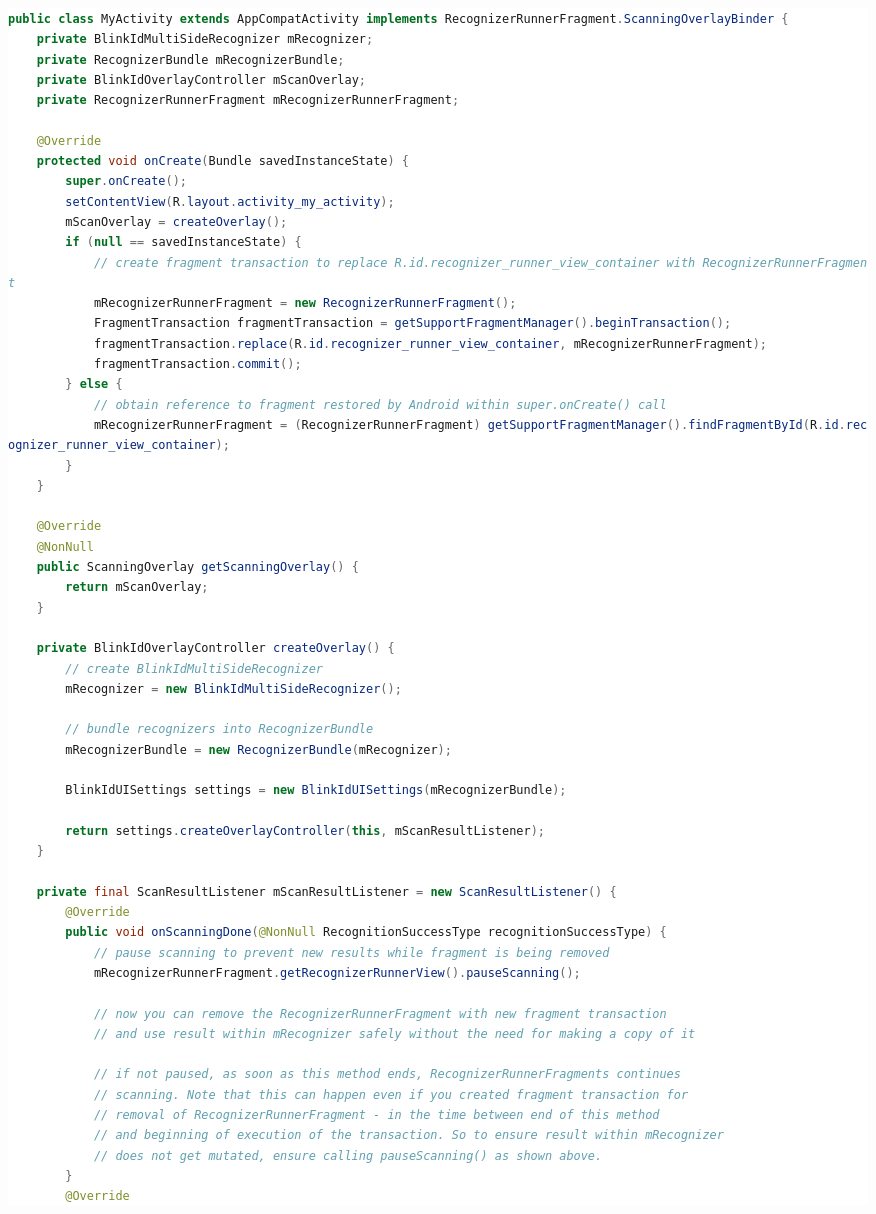 ```java
public class MyActivity extends AppCompatActivity implements RecognizerRunnerFragment.ScanningOverlayBinder {
    private BlinkIdMultiSideRecognizer mRecognizer;
    private RecognizerBundle mRecognizerBundle;
    private BlinkIdOverlayController mScanOverlay;
    private RecognizerRunnerFragment mRecognizerRunnerFragment;

    @Override
    protected void onCreate(Bundle savedInstanceState) {
        super.onCreate();
        setContentView(R.layout.activity_my_activity);
        mScanOverlay = createOverlay();
        if (null == savedInstanceState) {
            // create fragment transaction to replace R.id.recognizer_runner_view_container with RecognizerRunnerFragment
            mRecognizerRunnerFragment = new RecognizerRunnerFragment();
            FragmentTransaction fragmentTransaction = getSupportFragmentManager().beginTransaction();
            fragmentTransaction.replace(R.id.recognizer_runner_view_container, mRecognizerRunnerFragment);
            fragmentTransaction.commit();
        } else {
            // obtain reference to fragment restored by Android within super.onCreate() call
            mRecognizerRunnerFragment = (RecognizerRunnerFragment) getSupportFragmentManager().findFragmentById(R.id.recognizer_runner_view_container);
        }
    }

    @Override
    @NonNull
    public ScanningOverlay getScanningOverlay() {
        return mScanOverlay;
    }

    private BlinkIdOverlayController createOverlay() {
        // create BlinkIdMultiSideRecognizer
        mRecognizer = new BlinkIdMultiSideRecognizer();

        // bundle recognizers into RecognizerBundle
        mRecognizerBundle = new RecognizerBundle(mRecognizer);

        BlinkIdUISettings settings = new BlinkIdUISettings(mRecognizerBundle);

        return settings.createOverlayController(this, mScanResultListener);
    }

    private final ScanResultListener mScanResultListener = new ScanResultListener() {
        @Override
        public void onScanningDone(@NonNull RecognitionSuccessType recognitionSuccessType) {
            // pause scanning to prevent new results while fragment is being removed
            mRecognizerRunnerFragment.getRecognizerRunnerView().pauseScanning();

            // now you can remove the RecognizerRunnerFragment with new fragment transaction
            // and use result within mRecognizer safely without the need for making a copy of it

            // if not paused, as soon as this method ends, RecognizerRunnerFragments continues
            // scanning. Note that this can happen even if you created fragment transaction for
            // removal of RecognizerRunnerFragment - in the time between end of this method
            // and beginning of execution of the transaction. So to ensure result within mRecognizer
            // does not get mutated, ensure calling pauseScanning() as shown above.
        }
        @Override
```